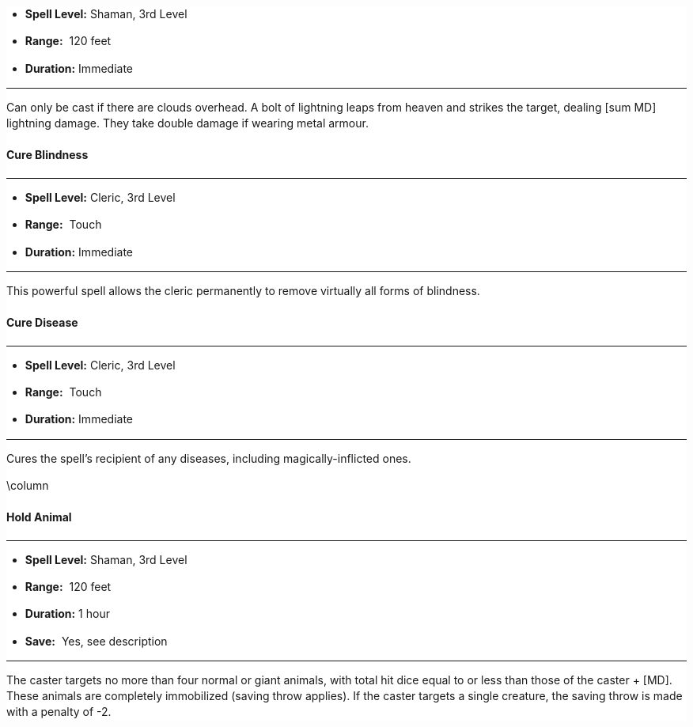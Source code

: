 - **Spell Level:** Shaman, 3rd Level

- **Range:**  120 feet

- **Duration:** Immediate

___

Can only be cast if there are clouds overhead. A bolt of lightning leaps from heaven and strikes the target, dealing [sum MD] lightning damage. They take double damage if wearing metal armour.

  
  

#### Cure Blindness

___

- **Spell Level:** Cleric, 3rd Level

- **Range:**  Touch

- **Duration:** Immediate

___

This powerful spell allows the cleric permanently to remove virtually all forms of blindness.

  

#### Cure Disease

___

- **Spell Level:** Cleric, 3rd Level

- **Range:**  Touch

- **Duration:** Immediate

___

Cures the spell’s recipient of any diseases, including magically-inflicted ones.

  

\column

  

#### Hold Animal

___

- **Spell Level:** Shaman, 3rd Level

- **Range:**  120 feet

- **Duration:** 1 hour

- **Save:**  Yes, see description

___

The caster targets no more than four normal or giant animals, with total hit dice equal to or less than those of the caster + [MD]. These animals are completely immobilized (saving throw applies). If the caster targets a single creature, the saving throw is made with a penalty of -2.
